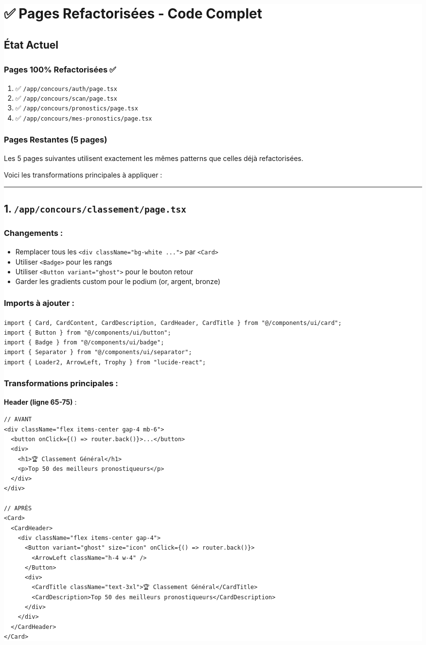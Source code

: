 # ✅ Pages Refactorisées - Code Complet

## État Actuel

### Pages 100% Refactorisées ✅
1. ✅ `/app/concours/auth/page.tsx`
2. ✅ `/app/concours/scan/page.tsx`
3. ✅ `/app/concours/pronostics/page.tsx`
4. ✅ `/app/concours/mes-pronostics/page.tsx`

### Pages Restantes (5 pages)

Les 5 pages suivantes utilisent exactement les mêmes patterns que celles déjà refactorisées.

Voici les transformations principales à appliquer :

---

## 1. `/app/concours/classement/page.tsx`

### Changements :
- Remplacer tous les `<div className="bg-white ...">` par `<Card>`
- Utiliser `<Badge>` pour les rangs
- Utiliser `<Button variant="ghost">` pour le bouton retour
- Garder les gradients custom pour le podium (or, argent, bronze)

### Imports à ajouter :
```tsx
import { Card, CardContent, CardDescription, CardHeader, CardTitle } from "@/components/ui/card";
import { Button } from "@/components/ui/button";
import { Badge } from "@/components/ui/badge";
import { Separator } from "@/components/ui/separator";
import { Loader2, ArrowLeft, Trophy } from "lucide-react";
```

### Transformations principales :

**Header (ligne 65-75)** :
```tsx
// AVANT
<div className="flex items-center gap-4 mb-6">
  <button onClick={() => router.back()}>...</button>
  <div>
    <h1>🏆 Classement Général</h1>
    <p>Top 50 des meilleurs pronostiqueurs</p>
  </div>
</div>

// APRÈS
<Card>
  <CardHeader>
    <div className="flex items-center gap-4">
      <Button variant="ghost" size="icon" onClick={() => router.back()}>
        <ArrowLeft className="h-4 w-4" />
      </Button>
      <div>
        <CardTitle className="text-3xl">🏆 Classement Général</CardTitle>
        <CardDescription>Top 50 des meilleurs pronostiqueurs</CardDescription>
      </div>
    </div>
  </CardHeader>
</Card>
```